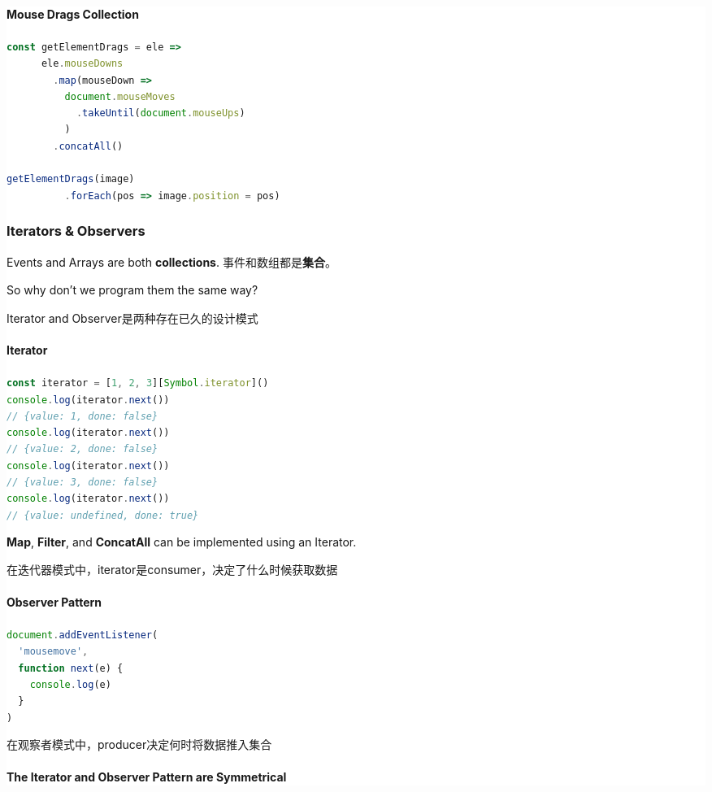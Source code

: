 #### Mouse Drags Collection

```js
const getElementDrags = ele =>
      ele.mouseDowns
        .map(mouseDown =>
          document.mouseMoves
            .takeUntil(document.mouseUps)
          )
        .concatAll()

getElementDrags(image)
          .forEach(pos => image.position = pos)
```

### Iterators & Observers

Events and Arrays are both **collections**.
事件和数组都是**集合**。

So why don’t we program them the same way?

Iterator and Observer是两种存在已久的设计模式

#### Iterator

```js
const iterator = [1, 2, 3][Symbol.iterator]()
console.log(iterator.next())
// {value: 1, done: false}
console.log(iterator.next())
// {value: 2, done: false}
console.log(iterator.next())
// {value: 3, done: false}
console.log(iterator.next())
// {value: undefined, done: true}
```

**Map**, **Filter**, and **ConcatAll** can be implemented using an Iterator.

在迭代器模式中，iterator是consumer，决定了什么时候获取数据

#### Observer Pattern

```js
document.addEventListener(
  'mousemove',
  function next(e) {
    console.log(e)
  }
)
```

在观察者模式中，producer决定何时将数据推入集合

#### The Iterator and Observer Pattern are Symmetrical
